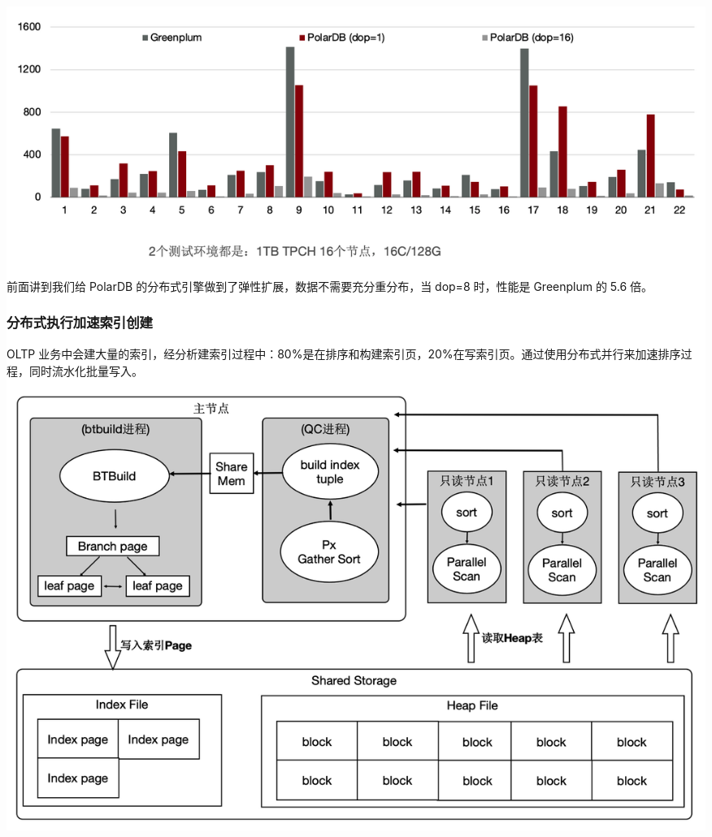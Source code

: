 ![image.png](../imgs/37_TPC-H_performance_Comparison_with_Greenplum2.png)

前面讲到我们给 PolarDB 的分布式引擎做到了弹性扩展，数据不需要充分重分布，当 dop=8 时，性能是 Greenplum 的 5.6 倍。

### 分布式执行加速索引创建

OLTP 业务中会建大量的索引，经分析建索引过程中：80%是在排序和构建索引页，20%在写索引页。通过使用分布式并行来加速排序过程，同时流水化批量写入。

![image.png](../imgs/38_Index_creation_accelerated_by_PX.png)
